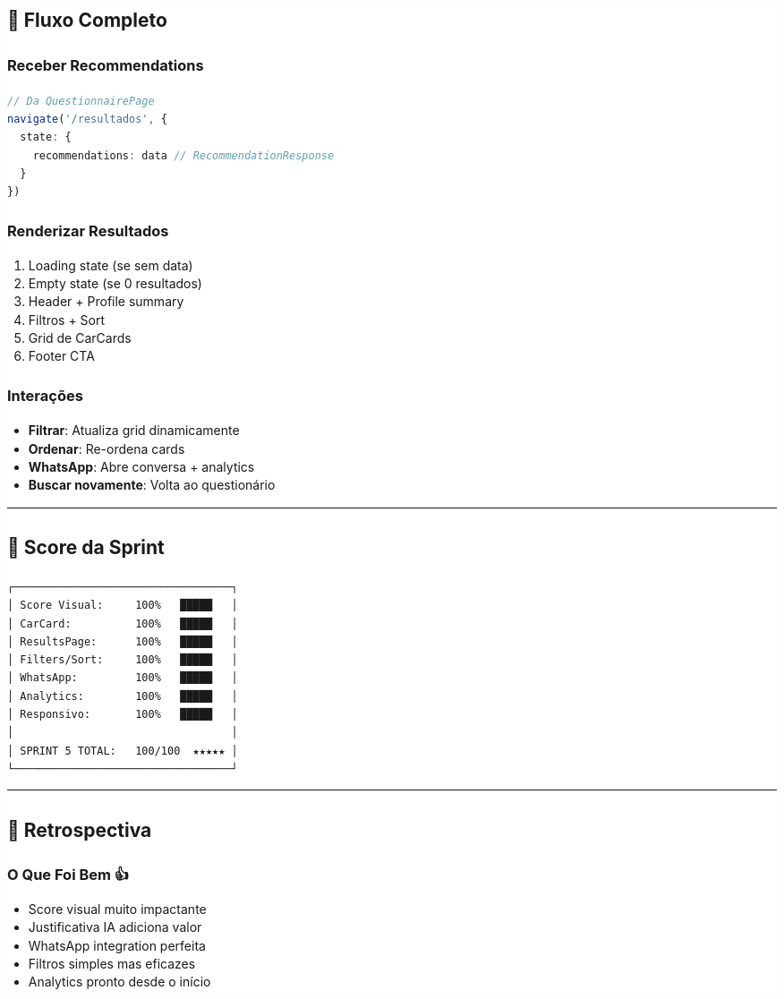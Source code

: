 ## 🚀 **Fluxo Completo**

### **Receber Recommendations**
```typescript
// Da QuestionnairePage
navigate('/resultados', { 
  state: { 
    recommendations: data // RecommendationResponse
  } 
})
```

### **Renderizar Resultados**
1. Loading state (se sem data)
2. Empty state (se 0 resultados)
3. Header + Profile summary
4. Filtros + Sort
5. Grid de CarCards
6. Footer CTA

### **Interações**
- **Filtrar**: Atualiza grid dinamicamente
- **Ordenar**: Re-ordena cards
- **WhatsApp**: Abre conversa + analytics
- **Buscar novamente**: Volta ao questionário

---

## 🎯 **Score da Sprint**

```
┌──────────────────────────────────┐
│ Score Visual:     100%   █████   │
│ CarCard:          100%   █████   │
│ ResultsPage:      100%   █████   │
│ Filters/Sort:     100%   █████   │
│ WhatsApp:         100%   █████   │
│ Analytics:        100%   █████   │
│ Responsivo:       100%   █████   │
│                                  │
│ SPRINT 5 TOTAL:   100/100  ★★★★★ │
└──────────────────────────────────┘
```

---

## 💬 **Retrospectiva**

### **O Que Foi Bem** 👍
- Score visual muito impactante
- Justificativa IA adiciona valor
- WhatsApp integration perfeita
- Filtros simples mas eficazes
- Analytics pronto desde o início
